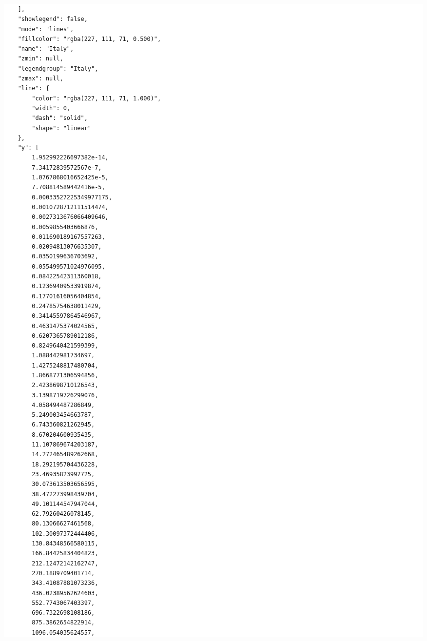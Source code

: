         ],
        "showlegend": false,
        "mode": "lines",
        "fillcolor": "rgba(227, 111, 71, 0.500)",
        "name": "Italy",
        "zmin": null,
        "legendgroup": "Italy",
        "zmax": null,
        "line": {
            "color": "rgba(227, 111, 71, 1.000)",
            "width": 0,
            "dash": "solid",
            "shape": "linear"
        },
        "y": [
            1.952992226697382e-14,
            7.34172839572567e-7,
            1.0767868016652425e-5,
            7.708814589442416e-5,
            0.00033527225349977175,
            0.0010728712111514474,
            0.0027313676066409646,
            0.0059855403666876,
            0.011690189167557263,
            0.02094813076635307,
            0.0350199636703692,
            0.055499571024976095,
            0.08422542311360018,
            0.12369409533919874,
            0.17701616056404854,
            0.24785754638011429,
            0.34145597864546967,
            0.4631475374024565,
            0.6207365789012186,
            0.8249640421599399,
            1.088442981734697,
            1.4275248817480704,
            1.8668771306594856,
            2.4238698710126543,
            3.1398719726299076,
            4.058494487286849,
            5.249003454663787,
            6.743360821262945,
            8.670204600935435,
            11.107869674203187,
            14.272465489262668,
            18.292195704436228,
            23.46935823997725,
            30.073613503656595,
            38.472273998439704,
            49.101144547947044,
            62.79260426078145,
            80.13066627461568,
            102.30097372444406,
            130.84348566580115,
            166.84425834404823,
            212.12472142162747,
            270.1889709401714,
            343.41087881073236,
            436.02389562624603,
            552.7743067403397,
            696.7322698108186,
            875.3862654822914,
            1096.054035624557,